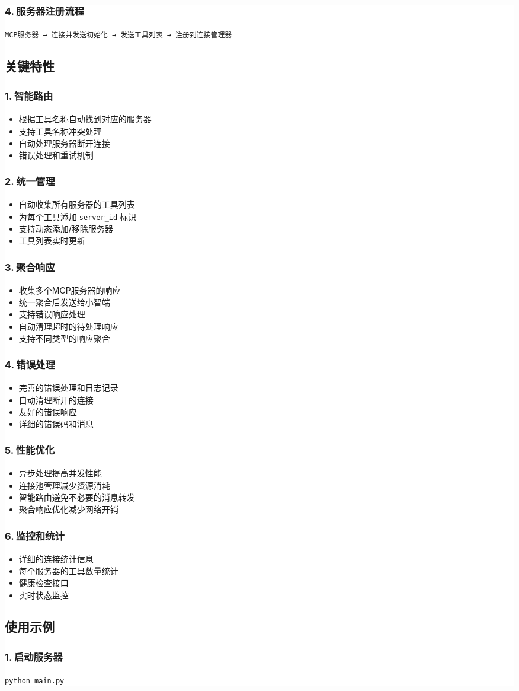 ### 4. 服务器注册流程
```
MCP服务器 → 连接并发送初始化 → 发送工具列表 → 注册到连接管理器
```

## 关键特性

### 1. 智能路由
- 根据工具名称自动找到对应的服务器
- 支持工具名称冲突处理
- 自动处理服务器断开连接
- 错误处理和重试机制

### 2. 统一管理
- 自动收集所有服务器的工具列表
- 为每个工具添加 `server_id` 标识
- 支持动态添加/移除服务器
- 工具列表实时更新

### 3. 聚合响应
- 收集多个MCP服务器的响应
- 统一聚合后发送给小智端
- 支持错误响应处理
- 自动清理超时的待处理响应
- 支持不同类型的响应聚合

### 4. 错误处理
- 完善的错误处理和日志记录
- 自动清理断开的连接
- 友好的错误响应
- 详细的错误码和消息

### 5. 性能优化
- 异步处理提高并发性能
- 连接池管理减少资源消耗
- 智能路由避免不必要的消息转发
- 聚合响应优化减少网络开销

### 6. 监控和统计
- 详细的连接统计信息
- 每个服务器的工具数量统计
- 健康检查接口
- 实时状态监控

## 使用示例

### 1. 启动服务器
```bash
python main.py
```
